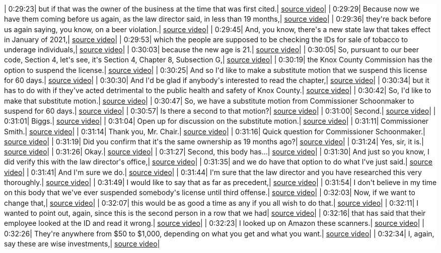 | 0:29:23| but if that was the owner of the business at the time that was first cited.| [source video](https://archive.org/details/co-com-r-267-201221?start=1763)|
| 0:29:29| Because now we have them coming before us again, as the law director said, in less than 19 months,| [source video](https://archive.org/details/co-com-r-267-201221?start=1769)|
| 0:29:36| they're back before us again saying, you know, on a beer violation.| [source video](https://archive.org/details/co-com-r-267-201221?start=1776)|
| 0:29:45| And, you know, there's a new state law that takes effect in January of 2021,| [source video](https://archive.org/details/co-com-r-267-201221?start=1785)|
| 0:29:53| which the people are supposed to be checking the IDs for sale of tobacco to underage individuals,| [source video](https://archive.org/details/co-com-r-267-201221?start=1793)|
| 0:30:03| because the new age is 21.| [source video](https://archive.org/details/co-com-r-267-201221?start=1803)|
| 0:30:05| So, pursuant to our beer code, Section 4, let's see, it's Section 4, Chapter 8, Subsection G,| [source video](https://archive.org/details/co-com-r-267-201221?start=1805)|
| 0:30:19| the Knox County Commission has the option to suspend the license.| [source video](https://archive.org/details/co-com-r-267-201221?start=1819)|
| 0:30:25| And so I'd like to make a substitute motion that we suspend this license for 60 days.| [source video](https://archive.org/details/co-com-r-267-201221?start=1825)|
| 0:30:30| And I'd be glad if anybody's interested to read the chapter,| [source video](https://archive.org/details/co-com-r-267-201221?start=1830)|
| 0:30:34| but it has to do with if they've acted detrimental to the public health and safety of Knox County.| [source video](https://archive.org/details/co-com-r-267-201221?start=1834)|
| 0:30:42| So, I'd like to make that substitute motion.| [source video](https://archive.org/details/co-com-r-267-201221?start=1842)|
| 0:30:47| So, we have a substitute motion from Commissioner Schoonmaker to suspend for 60 days.| [source video](https://archive.org/details/co-com-r-267-201221?start=1847)|
| 0:30:57| Is there a second to that motion?| [source video](https://archive.org/details/co-com-r-267-201221?start=1857)|
| 0:31:00| Second.| [source video](https://archive.org/details/co-com-r-267-201221?start=1860)|
| 0:31:01| Biggs.| [source video](https://archive.org/details/co-com-r-267-201221?start=1861)|
| 0:31:04| Open up for discussion on the substitute motion.| [source video](https://archive.org/details/co-com-r-267-201221?start=1864)|
| 0:31:11| Commissioner Smith.| [source video](https://archive.org/details/co-com-r-267-201221?start=1871)|
| 0:31:14| Thank you, Mr. Chair.| [source video](https://archive.org/details/co-com-r-267-201221?start=1874)|
| 0:31:16| Quick question for Commissioner Schoonmaker.| [source video](https://archive.org/details/co-com-r-267-201221?start=1876)|
| 0:31:19| Did you confirm that it's the same ownership as 19 months ago?| [source video](https://archive.org/details/co-com-r-267-201221?start=1879)|
| 0:31:24| Yes, sir, it is.| [source video](https://archive.org/details/co-com-r-267-201221?start=1884)|
| 0:31:26| Okay.| [source video](https://archive.org/details/co-com-r-267-201221?start=1886)|
| 0:31:27| Second, this body has...| [source video](https://archive.org/details/co-com-r-267-201221?start=1887)|
| 0:31:30| And just so you know, I did verify this with the law director's office,| [source video](https://archive.org/details/co-com-r-267-201221?start=1890)|
| 0:31:35| and we do have that option to do what I've just said.| [source video](https://archive.org/details/co-com-r-267-201221?start=1895)|
| 0:31:41| And I'm sure we do.| [source video](https://archive.org/details/co-com-r-267-201221?start=1901)|
| 0:31:44| I'm sure that the law director and you have researched this very thoroughly.| [source video](https://archive.org/details/co-com-r-267-201221?start=1904)|
| 0:31:49| I would like to say that as far as precedent,| [source video](https://archive.org/details/co-com-r-267-201221?start=1909)|
| 0:31:54| I don't believe in my time on this body that we've ever suspended somebody's license until third offense.| [source video](https://archive.org/details/co-com-r-267-201221?start=1914)|
| 0:32:03| Now, if we want to change that,| [source video](https://archive.org/details/co-com-r-267-201221?start=1923)|
| 0:32:07| this would be as good a time as any if you all wish to do that.| [source video](https://archive.org/details/co-com-r-267-201221?start=1927)|
| 0:32:11| I wanted to point out, again, since this is the second person in a row that we had| [source video](https://archive.org/details/co-com-r-267-201221?start=1931)|
| 0:32:16| that has said that their employee looked at the ID and read it wrong.| [source video](https://archive.org/details/co-com-r-267-201221?start=1936)|
| 0:32:23| I looked up on Amazon these scanners.| [source video](https://archive.org/details/co-com-r-267-201221?start=1943)|
| 0:32:26| They're anywhere from $50 to $1,000, depending on what you get and what you want.| [source video](https://archive.org/details/co-com-r-267-201221?start=1946)|
| 0:32:34| I, again, say these are wise investments,| [source video](https://archive.org/details/co-com-r-267-201221?start=1954)|